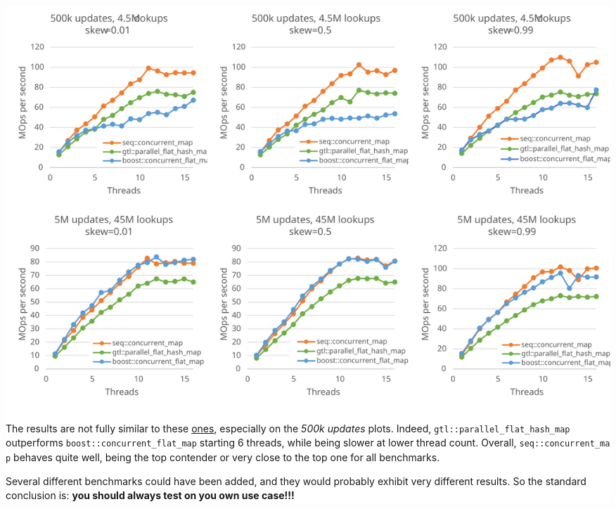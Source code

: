 ![boost_benchmark](images/boost_benchmark.svg)

The results are not fully similar to these [ones](https://bannalia.blogspot.com/2023/07/inside-boostconcurrentflatmap.html), especially on the *500k updates* plots. 
Indeed, `gtl::parallel_flat_hash_map` outperforms `boost::concurrent_flat_map` starting 6 threads, while being slower at lower thread count.
Overall, `seq::concurrent_map` behaves quite well, being the top contender or very close to the top one for all benchmarks.

Several different benchmarks could have been added, and they would probably exhibit very different results. 
So the standard conclusion is: **you should always test on you own use case!!!**
